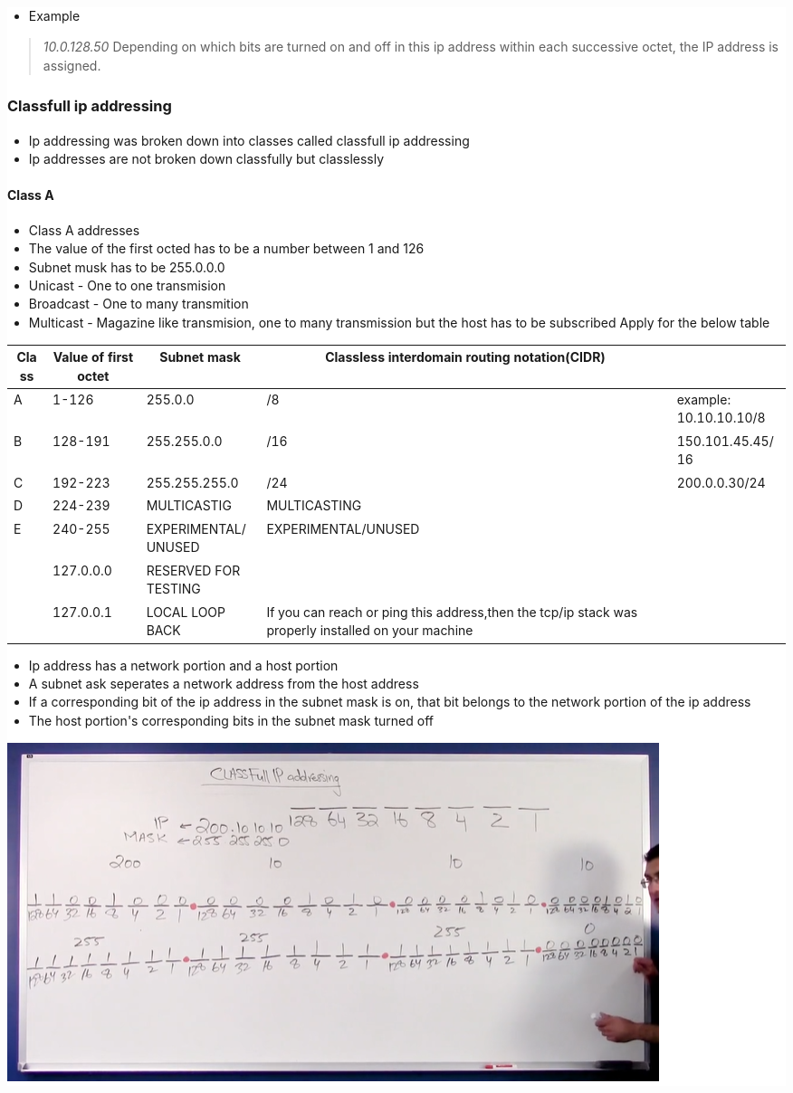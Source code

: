  
 - Example
 > *10.0.128.50*
 > Depending on which bits are turned on and off in this ip address within each successive octet, the IP address is assigned.
 
 
 ### Classfull ip addressing
 
 - Ip addressing was broken down into classes called classfull ip addressing
 - Ip addresses are not broken down classfully but classlessly

#### Class A
- Class A addresses
- The value of the first octed has to be a number between 1 and 126
- Subnet musk has to be 255.0.0.0
- Unicast - One to one transmision
- Broadcast - One to many transmition
- Multicast - Magazine like transmision, one to many transmission but the host has to be subscribed
Apply for the below table

|Class|Value of first octet|Subnet mask|Classless interdomain routing notation(CIDR)||
|--------|---------|--------|---------|----------------|
|A|1-126|255.0.0|/8|example: 10.10.10.10/8|
|B|128-191|255.255.0.0|/16|150.101.45.45/16|
|C|192-223|255.255.255.0|/24|200.0.0.30/24|
|D|224-239|MULTICASTIG |MULTICASTING||
|E|240-255|EXPERIMENTAL/UNUSED|EXPERIMENTAL/UNUSED|
||127.0.0.0|RESERVED FOR TESTING|
||127.0.0.1|LOCAL LOOP BACK|If you can reach or ping this address,then the tcp/ip stack was properly installed on your machine|


- Ip address has a network portion and a host portion
- A subnet ask seperates a network address from the host address
- If a corresponding bit of the ip address in the subnet mask is on, that bit belongs to the network portion of the ip address
- The host portion's corresponding bits in the subnet mask turned off


![](https://github.com/mesh029/CCNA-PacketTracer/blob/main/images/CIA1.PNG)
